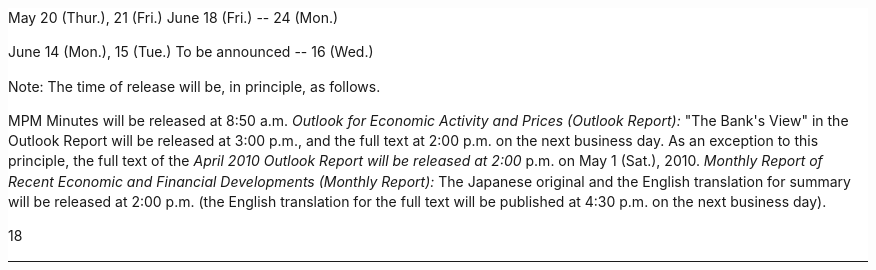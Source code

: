 May 20 (Thur.), 21 (Fri.) June 18 (Fri.) -- 24 (Mon.)

June 14 (Mon.), 15 (Tue.) To be announced -- 16 (Wed.)

Note: The time of release will be, in principle, as follows.

MPM Minutes will be released at 8:50 a.m.
_Outlook for Economic Activity and Prices (Outlook Report):_
"The Bank's View" in the Outlook Report will be released at 3:00 p.m., and the full text at 2:00 p.m. on the next
business day. As an exception to this principle, the full text of the _April 2010_ _Outlook Report will be released at 2:00_
p.m. on May 1 (Sat.), 2010.
_Monthly Report of Recent Economic and Financial Developments (Monthly Report):_
The Japanese original and the English translation for summary will be released at 2:00 p.m. (the English translation for
the full text will be published at 4:30 p.m. on the next business day).

18


-----

